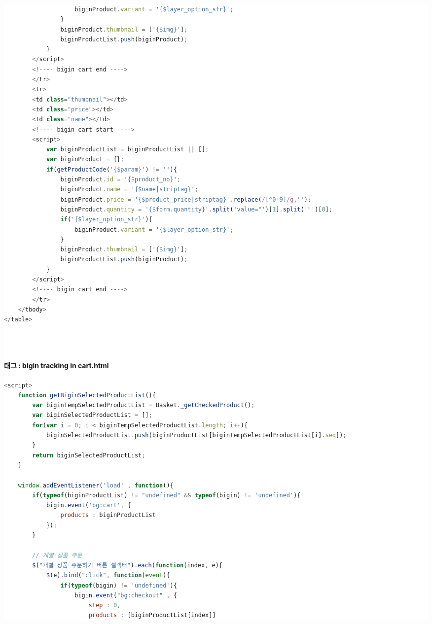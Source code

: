 ```javascript
    			    biginProduct.variant = '{$layer_option_str}';
			    }
		    	biginProduct.thumbnail = ['{$img}'];
	    		biginProductList.push(biginProduct);    
			}
		</script>
		<!---- bigin cart end ---->
        </tr>
        <tr>
        <td class="thumbnail"></td>
        <td class="price"></td>
        <td class="name"></td>            
		<!---- bigin cart start ---->
		<script>
		    var biginProductList = biginProductList || [];
		    var biginProduct = {};
			if(getProductCode('{$param}') != ''){
			    biginProduct.id = '{$product_no}';
		    	biginProduct.name = '{$name|striptag}';
	    		biginProduct.price = '{$product_price|striptag}'.replace(/[^0-9]/g,'');
				biginProduct.quantity = '{$form.quantity}'.split('value="')[1].split('"')[0];		
			    if('{$layer_option_str}'){
    			    biginProduct.variant = '{$layer_option_str}';
			    }
		    	biginProduct.thumbnail = ['{$img}'];
	    		biginProductList.push(biginProduct);    
			}
		</script>
		<!---- bigin cart end ---->
		</tr>
	</tbody>
</table>
```

<br><br>

#### **태그 : bigin tracking in cart.html**

```javascript
<script>
	function getBiginSelectedProductList(){
		var biginTempSelectedProductList = Basket._getCheckedProduct();
		var biginSelectedProductList = [];
		for(var i = 0; i < biginTempSelectedProductList.length; i++){
			biginSelectedProductList.push(biginProductList[biginTempSelectedProductList[i].seq]);
		}
		return biginSelectedProductList;
	}

    window.addEventListener('load' , function(){
		if(typeof(biginProductList) != "undefined" && typeof(bigin) != 'undefined'){
        	bigin.event('bg:cart', {
            	products : biginProductList
            });
        }

        // 개별 상품 주문
		$("개별 상품 주문하기 버튼 셀렉터").each(function(index, e){
			$(e).bind("click", function(event){
				if(typeof(bigin) != 'undefined'){
					bigin.event("bg:checkout" , {
						step : 0,
						products : [biginProductList[index]]
```